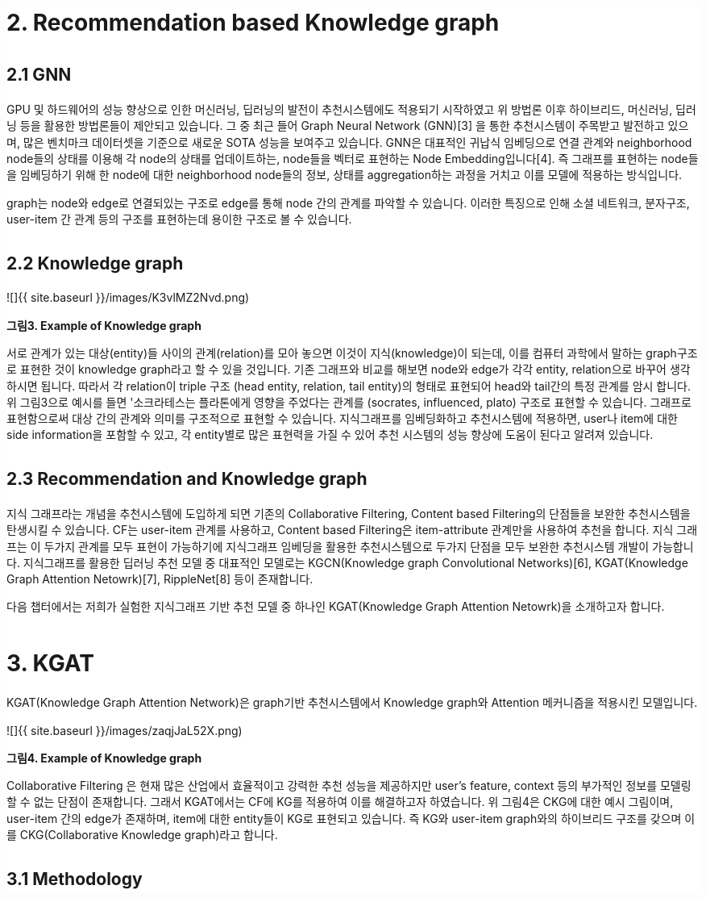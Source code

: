 # 2\. Recommendation based Knowledge graph

## 2.1 GNN

GPU 및 하드웨어의 성능 향상으로 인한 머신러닝, 딥러닝의 발전이 추천시스템에도 적용되기 시작하였고 위 방법론 이후 하이브리드, 머신러닝, 딥러닝 등을 활용한 방법론들이 제안되고 있습니다. 그 중 최근 들어 Graph Neural Network (GNN)\[3\] 을 통한 추천시스템이 주목받고 발전하고 있으며, 많은 벤치마크 데이터셋을 기준으로 새로운 SOTA 성능을 보여주고 있습니다. GNN은 대표적인 귀납식 임베딩으로 연결 관계와 neighborhood node들의 상태를 이용해 각 node의 상태를 업데이트하는, node들을 벡터로 표현하는 Node Embedding입니다\[4\]. 즉 그래프를 표현하는 node들을 임베딩하기 위해 한 node에 대한 neighborhood node들의 정보, 상태를 aggregation하는 과정을 거치고 이를 모델에 적용하는 방식입니다.

graph는 node와 edge로 연결되있는 구조로 edge를 통해 node 간의 관계를 파악할 수 있습니다. 이러한 특징으로 인해 소셜 네트워크, 분자구조, user-item 간 관계 등의 구조를 표현하는데 용이한 구조로 볼 수 있습니다.

## 2.2 Knowledge graph

![]{{ site.baseurl }}/images/K3vlMZ2Nvd.png)

**그림3. Example of Knowledge graph**

서로 관계가 있는 대상(entity)들 사이의 관계(relation)를 모아 놓으면 이것이 지식(knowledge)이 되는데, 이를 컴퓨터 과학에서 말하는 graph구조로 표현한 것이 knowledge graph라고 할 수 있을 것입니다. 기존 그래프와 비교를 해보면 node와 edge가 각각 entity, relation으로 바꾸어 생각하시면 됩니다. 따라서 각 relation이 triple 구조 (head entity, relation, tail entity)의 형태로 표현되어 head와 tail간의 특정 관계를 암시 합니다. 위 그림3으로 예시를 들면 '소크라테스는 플라톤에게 영향을 주었다는 관계를 (socrates, influenced, plato) 구조로 표현할 수 있습니다. 그래프로 표현함으로써 대상 간의 관계와 의미를 구조적으로 표현할 수 있습니다. 지식그래프를 임베딩화하고 추천시스템에 적용하면, user나 item에 대한 side information을 포함할 수 있고, 각 entity별로 많은 표현력을 가질 수 있어 추천 시스템의 성능 향상에 도움이 된다고 알려져 있습니다.

## 2.3 Recommendation and Knowledge graph

지식 그래프라는 개념을 추천시스템에 도입하게 되면 기존의 Collaborative Filtering, Content based Filtering의 단점들을 보완한 추천시스템을 탄생시킬 수 있습니다. CF는 user-item 관계를 사용하고, Content based Filtering은 item-attribute 관계만을 사용하여 추천을 합니다. 지식 그래프는 이 두가지 관계를 모두 표현이 가능하기에 지식그래프 임베딩을 활용한 추천시스템으로 두가지 단점을 모두 보완한 추천시스템 개발이 가능합니다. 지식그래프를 활용한 딥러닝 추천 모델 중 대표적인 모델로는 KGCN(Knowledge graph Convolutional Networks)\[6\], KGAT(Knowledge Graph Attention Netowrk)\[7\], RippleNet\[8\] 등이 존재합니다.

다음 챕터에서는 저희가 실험한 지식그래프 기반 추천 모델 중 하나인 KGAT(Knowledge Graph Attention Netowrk)을 소개하고자 합니다.

# 3\. KGAT

KGAT(Knowledge Graph Attention Network)은 graph기반 추천시스템에서 Knowledge graph와 Attention 메커니즘을 적용시킨 모델입니다.

![]{{ site.baseurl }}/images/zaqjJaL52X.png)

**그림4. Example of Knowledge graph**

Collaborative Filtering 은 현재 많은 산업에서 효율적이고 강력한 추천 성능을 제공하지만 user’s feature, context 등의 부가적인 정보를 모델링할 수 없는 단점이 존재합니다. 그래서 KGAT에서는 CF에 KG를 적용하여 이를 해결하고자 하였습니다. 위 그림4은 CKG에 대한 예시 그림이며, user-item 간의 edge가 존재하며, item에 대한 entity들이 KG로 표현되고 있습니다. 즉 KG와 user-item graph와의 하이브리드 구조를 갖으며 이를 CKG(Collaborative Knowledge graph)라고 합니다.

## 3.1 Methodology
